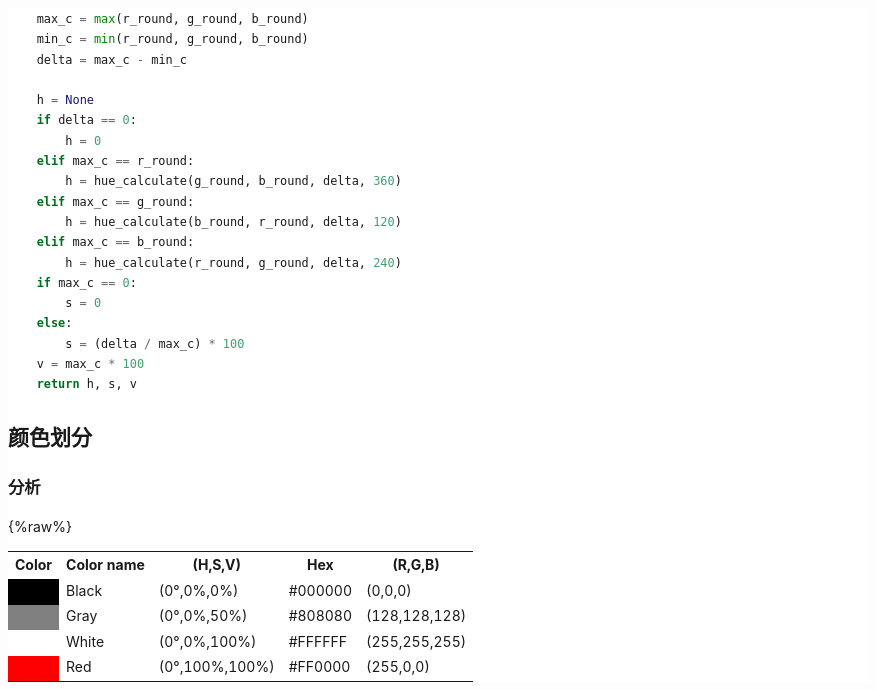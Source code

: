 ```python
    max_c = max(r_round, g_round, b_round)
    min_c = min(r_round, g_round, b_round)
    delta = max_c - min_c

    h = None
    if delta == 0:
        h = 0
    elif max_c == r_round:
        h = hue_calculate(g_round, b_round, delta, 360)
    elif max_c == g_round:
        h = hue_calculate(b_round, r_round, delta, 120)
    elif max_c == b_round:
        h = hue_calculate(r_round, g_round, delta, 240)
    if max_c == 0:
        s = 0
    else:
        s = (delta / max_c) * 100
    v = max_c * 100
    return h, s, v
```

## 颜色划分

### 分析

{%raw%}
<table class="dtable">
		<tbody><tr>
			<th>Color</th>
			<th>Color name</th>
			<th>(H,S,V)</th>
			<th>Hex</th>
			<th>(R,G,B)</th>
		</tr>
		<tr>
			<td style="background-color:#000000">&nbsp;</td>
			<td>Black</td>
			<td>(0°,0%,0%)</td>
			<td>#000000</td>
			<td>(0,0,0)</td>
		</tr>
        <tr>
			<td style="background-color:#808080">&nbsp;</td>
			<td>Gray</td>
			<td>(0°,0%,50%)</td>
			<td>#808080</td>
			<td>(128,128,128)</td>
		</tr>
		<tr>
			<td style="background-color:#FFFFFF">&nbsp;</td>
			<td>White</td>
			<td>(0°,0%,100%)</td>
			<td>#FFFFFF</td>
			<td>(255,255,255)</td>
		</tr>
		<tr>
			<td style="background-color:#FF0000">&nbsp;</td>
			<td>Red</td>
			<td>(0°,100%,100%)</td>
			<td>#FF0000</td>
			<td>(255,0,0)</td>
		</tr>
